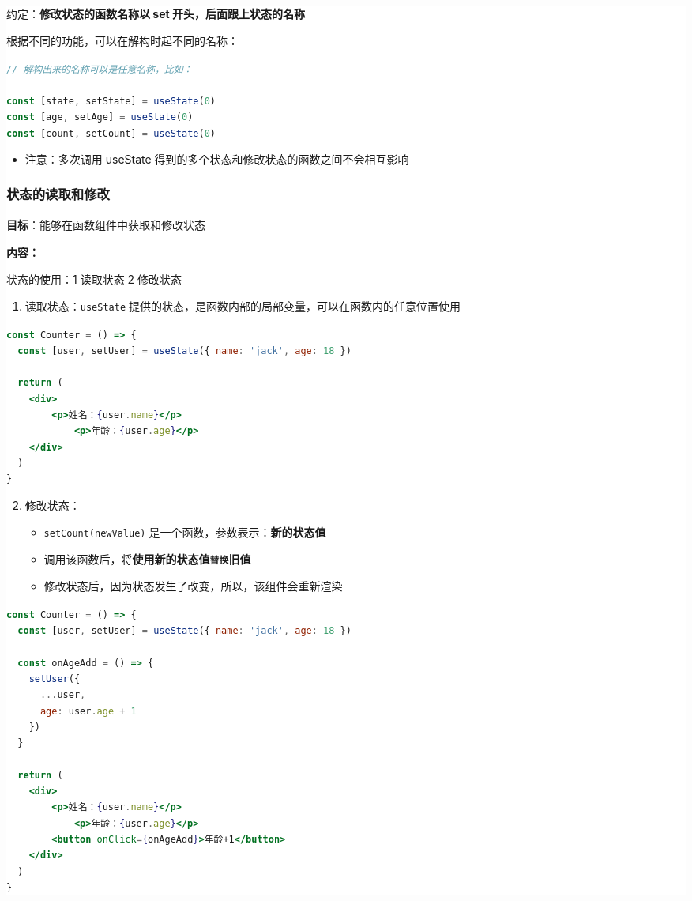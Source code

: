 ```jsx
```

约定：**修改状态的函数名称以 set 开头，后面跟上状态的名称**

根据不同的功能，可以在解构时起不同的名称：

```js
// 解构出来的名称可以是任意名称，比如：

const [state, setState] = useState(0)
const [age, setAge] = useState(0)
const [count, setCount] = useState(0)
```

- 注意：多次调用 useState 得到的多个状态和修改状态的函数之间不会相互影响

### 状态的读取和修改

**目标**：能够在函数组件中获取和修改状态

**内容：**

状态的使用：1 读取状态 2 修改状态

1. 读取状态：`useState` 提供的状态，是函数内部的局部变量，可以在函数内的任意位置使用

```jsx
const Counter = () => {
  const [user, setUser] = useState({ name: 'jack', age: 18 })
  
  return (
  	<div>
    	<p>姓名：{user.name}</p>
			<p>年龄：{user.age}</p>
    </div>
  )
}
```

2. 修改状态：

   - `setCount(newValue)` 是一个函数，参数表示：**新的状态值**

   - 调用该函数后，将**使用新的状态值`替换`旧值**
   - 修改状态后，因为状态发生了改变，所以，该组件会重新渲染

```jsx
const Counter = () => {
  const [user, setUser] = useState({ name: 'jack', age: 18 })
  
  const onAgeAdd = () => {
    setUser({
      ...user,
      age: user.age + 1
    })
  }
  
  return (
  	<div>
    	<p>姓名：{user.name}</p>
			<p>年龄：{user.age}</p>
     	<button onClick={onAgeAdd}>年龄+1</button>
    </div>
  )
}
```
